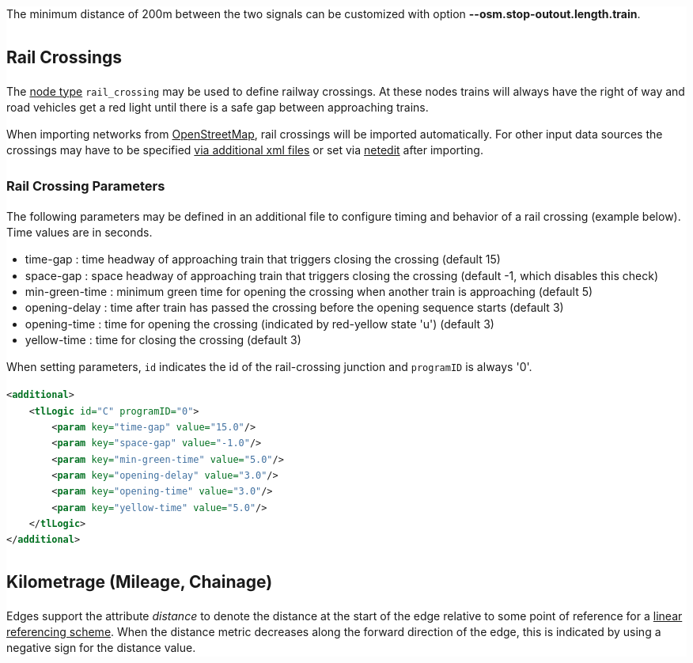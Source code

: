 The minimum distance of 200m between the two signals can be customized with option **--osm.stop-outout.length.train**.

## Rail Crossings

The [node type](../Networks/PlainXML.md#node_descriptions)
`rail_crossing` may be used to define railway crossings. At these nodes trains will
always have the right of way and road vehicles get a red light until
there is a safe gap between approaching trains.

When importing networks from
[OpenStreetMap](../Networks/Import/OpenStreetMap.md), rail
crossings will be imported automatically. For other input data sources
the crossings may have to be specified [via additional xml
files](../Tutorials/ScenarioGuide.md#modifying_an_imported_network_via_plainxml)
or set via [netedit](../Netedit/index.md) after importing.

### Rail Crossing Parameters

The following parameters may be defined in an additional file to configure timing and behavior of a rail crossing (example below).
Time values are in seconds.

- time-gap : time headway of approaching train that triggers closing the crossing (default 15)
- space-gap : space headway of approaching train that triggers closing the crossing (default -1, which disables this check)
- min-green-time : minimum green time for opening the crossing when another train is approaching (default 5)
- opening-delay : time after train has passed the crossing before the opening sequence starts (default 3)
- opening-time : time for opening the crossing (indicated by red-yellow state 'u') (default 3)
- yellow-time : time for closing the crossing (default 3)

When setting parameters, `id` indicates the id of the rail-crossing junction and `programID` is always '0'.

```xml
<additional>
    <tlLogic id="C" programID="0">
        <param key="time-gap" value="15.0"/>
        <param key="space-gap" value="-1.0"/>
        <param key="min-green-time" value="5.0"/>
        <param key="opening-delay" value="3.0"/>
        <param key="opening-time" value="3.0"/>
        <param key="yellow-time" value="5.0"/>
    </tlLogic>
</additional>
```

## Kilometrage (Mileage, Chainage)

Edges support the attribute *distance* to denote the distance at the
start of the edge relative to some point of reference for a [linear
referencing scheme](https://en.wikipedia.org/wiki/Linear_referencing).
When the distance metric decreases along the forward direction of the edge, this is indicated by using a negative sign for the distance value.
